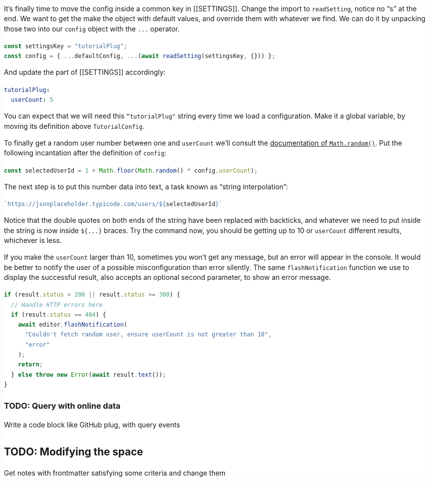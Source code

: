 It’s finally time to move the config inside a common key in [[SETTINGS]]. Change the import to `readSetting`, notice no “s” at the end. We want to get the make the object with default values, and override them with whatever we find. We can do it by unpacking those two into our `config` object with the `...` operator.

```typescript
const settingsKey = "tutorialPlug";
const config = { ...defaultConfig, ...(await readSetting(settingsKey, {})) };
```
And update the part of [[SETTINGS]] accordingly:
```yaml
tutorialPlug:
  userCount: 5
```
You can expect that we will need this `“tutorialPlug"` string every time we load a configuration. Make it a global variable, by moving its definition above `TutorialConfig`.

To finally get a random user number between one and `userCount` we’ll consult the [documentation of `Math.random()`](https://developer.mozilla.org/en-US/docs/Web/JavaScript/Reference/Global_Objects/Math/random). Put the following incantation after the definition of `config`:
```typescript
const selectedUserId = 1 + Math.floor(Math.random() * config.userCount);
```

The next step is to put this number data into text, a task known as “string interpolation”:
```typescript
`https://jsonplaceholder.typicode.com/users/${selectedUserId}`
```
Notice that the double quotes on both ends of the string have been replaced with backticks, and whatever we need to put inside the string is now inside `${...}` braces. Try the command now, you should be getting up to 10 or `userCount` different results, whichever is less.

If you make the `userCount` larger than 10, sometimes you won’t get any message, but an error will appear in the console. It would be better to notify the user of a possible misconfiguration than error silently. The same `flashNotification` function we use to display the successful result, also accepts an optional second parameter, to show an error message.
```typescript
if (result.status < 200 || result.status >= 300) {
  // Handle HTTP errors here
  if (result.status == 404) {
    await editor.flashNotification(
      "Couldn't fetch random user, ensure userCount is not greater than 10",
      "error"
    );
    return;
  } else throw new Error(await result.text());
}
```

### TODO: Query with online data
Write a code block like GitHub plug, with query events

## TODO: Modifying the space
Get notes with frontmatter satisfying some criteria and change them